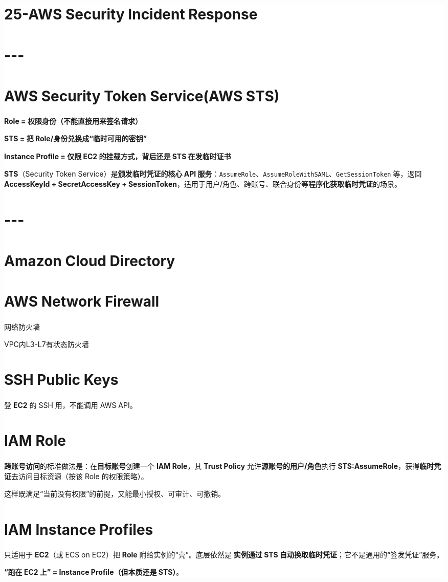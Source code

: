 # 25-AWS Security Incident Response

# ---

# AWS Security Token Service(AWS STS)

**Role = 权限身份（不能直接用来签名请求）**

**STS = 把 Role/身份兑换成“临时可用的密钥”**

**Instance Profile = 仅限 EC2 的挂载方式，背后还是 STS 在发临时证书**

**STS**（Security Token Service）是**颁发临时凭证的核心 API 服务**：`AssumeRole`、`AssumeRoleWithSAML`、`GetSessionToken` 等，返回 **AccessKeyId + SecretAccessKey + SessionToken**，适用于用户/角色、跨账号、联合身份等**程序化获取临时凭证**的场景。

# ---

# Amazon Cloud Directory

# AWS Network Firewall

网络防火墙

VPC内L3-L7有状态防火墙

# SSH Public Keys

登 **EC2** 的 SSH 用，不能调用 AWS API。



# IAM Role

**跨账号访问**的标准做法是：在**目标账号**创建一个 **IAM Role**，其 **Trust Policy** 允许**源账号的用户/角色**执行 **STS:AssumeRole**，获得**临时凭证**去访问目标资源（按该 Role 的权限策略）。

这样既满足“当前没有权限”的前提，又能最小授权、可审计、可撤销。

# IAM Instance Profiles

只适用于 **EC2**（或 ECS on EC2）把 **Role** 附给实例的“壳”。底层依然是 **实例通过 STS 自动换取临时凭证**；它不是通用的“签发凭证”服务。

**“跑在 EC2 上” = Instance Profile（但本质还是 STS）**。

